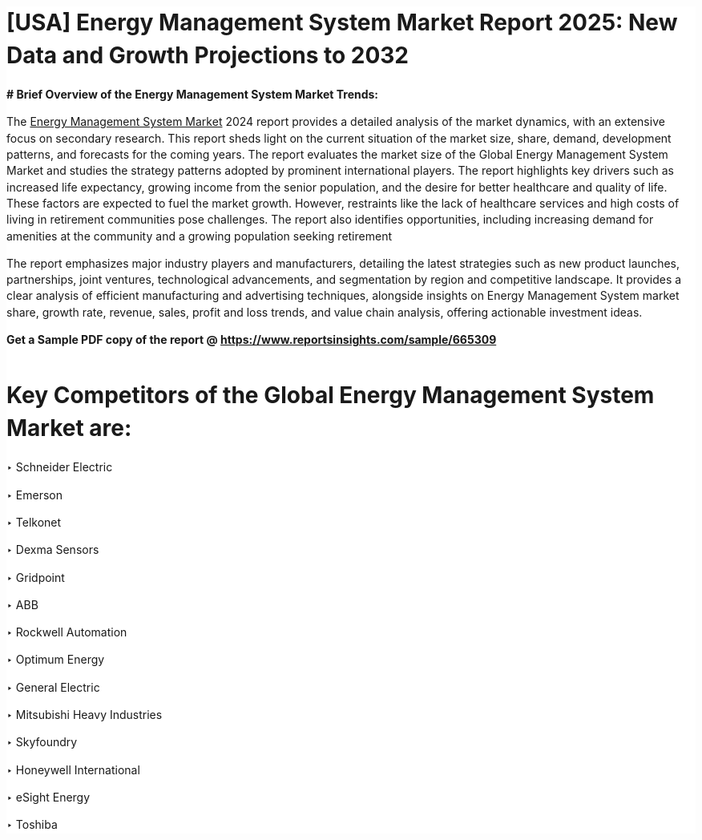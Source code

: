# [USA] Energy Management System Market Report 2025: New Data and Growth Projections to 2032

<strong># Brief Overview of the Energy Management System Market Trends:</strong>

The <a href=https://www.reportsinsights.com/sample/665309>Energy Management System Market</a> 2024 report provides a detailed analysis of the market dynamics, with an extensive focus on secondary research. This report sheds light on the current situation of the market size, share, demand, development patterns, and forecasts for the coming years. The report evaluates the market size of the Global Energy Management System Market and studies the strategy patterns adopted by prominent international players. The report highlights key drivers such as increased life expectancy, growing income from the senior population, and the desire for better healthcare and quality of life. These factors are expected to fuel the market growth. However, restraints like the lack of healthcare services and high costs of living in retirement communities pose challenges. The report also identifies opportunities, including increasing demand for amenities at the community and a growing population seeking retirement

The report emphasizes major industry players and manufacturers, detailing the latest strategies such as new product launches, partnerships, joint ventures, technological advancements, and segmentation by region and competitive landscape. It provides a clear analysis of efficient manufacturing and advertising techniques, alongside insights on Energy Management System market share, growth rate, revenue, sales, profit and loss trends, and value chain analysis, offering actionable investment ideas.

<strong>Get a Sample PDF copy of the report @ <a href=https://www.reportsinsights.com/sample/665309 style=color:#0000ff;>https://www.reportsinsights.com/sample/665309</a></strong>

# <strong>Key Competitors of the Global Energy Management System Market are:</strong>

‣ Schneider Electric

‣ Emerson

‣ Telkonet

‣ Dexma Sensors

‣ Gridpoint

‣ ABB

‣ Rockwell Automation

‣ Optimum Energy

‣ General Electric

‣ Mitsubishi Heavy Industries

‣ Skyfoundry

‣ Honeywell International

‣ eSight Energy

‣ Toshiba
